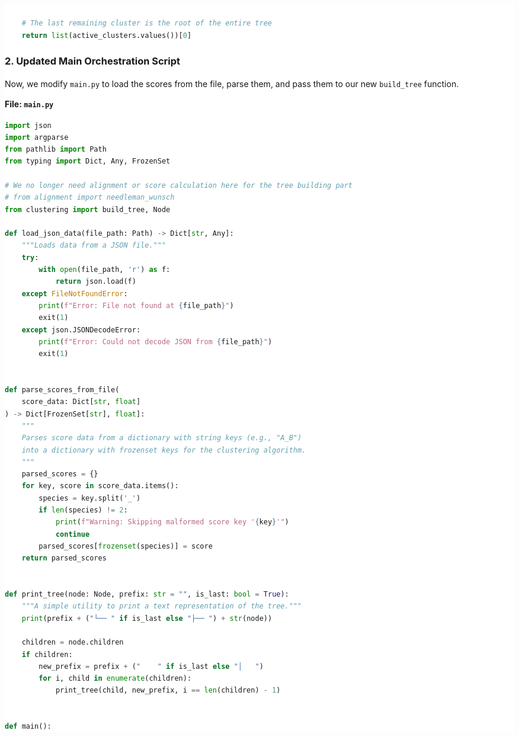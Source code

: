 ```python

    # The last remaining cluster is the root of the entire tree
    return list(active_clusters.values())[0]

```

### 2. Updated Main Orchestration Script

Now, we modify `main.py` to load the scores from the file, parse them, and pass them to our new `build_tree` function.

**File: `main.py`**
```python
import json
import argparse
from pathlib import Path
from typing import Dict, Any, FrozenSet

# We no longer need alignment or score calculation here for the tree building part
# from alignment import needleman_wunsch
from clustering import build_tree, Node

def load_json_data(file_path: Path) -> Dict[str, Any]:
    """Loads data from a JSON file."""
    try:
        with open(file_path, 'r') as f:
            return json.load(f)
    except FileNotFoundError:
        print(f"Error: File not found at {file_path}")
        exit(1)
    except json.JSONDecodeError:
        print(f"Error: Could not decode JSON from {file_path}")
        exit(1)


def parse_scores_from_file(
    score_data: Dict[str, float]
) -> Dict[FrozenSet[str], float]:
    """
    Parses score data from a dictionary with string keys (e.g., "A_B")
    into a dictionary with frozenset keys for the clustering algorithm.
    """
    parsed_scores = {}
    for key, score in score_data.items():
        species = key.split('_')
        if len(species) != 2:
            print(f"Warning: Skipping malformed score key '{key}'")
            continue
        parsed_scores[frozenset(species)] = score
    return parsed_scores


def print_tree(node: Node, prefix: str = "", is_last: bool = True):
    """A simple utility to print a text representation of the tree."""
    print(prefix + ("└── " if is_last else "├── ") + str(node))
    
    children = node.children
    if children:
        new_prefix = prefix + ("    " if is_last else "│   ")
        for i, child in enumerate(children):
            print_tree(child, new_prefix, i == len(children) - 1)


def main():
```